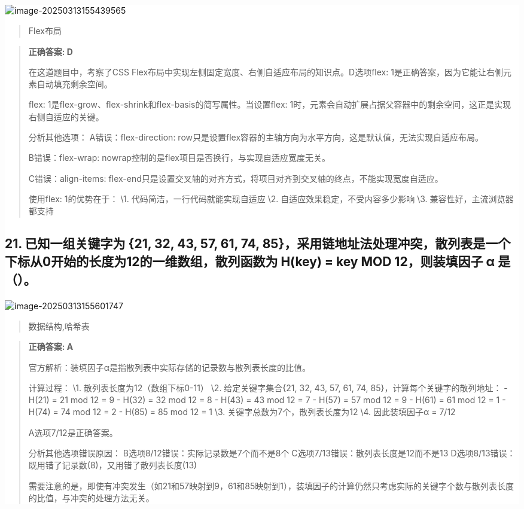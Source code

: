 ![image-20250313155439565](https://cdn.jsdelivr.net/gh/majialu-love-zouyutong/pictures/202503131554619.png)

> Flex布局

> **正确答案: D**
>
> 在这道题目中，考察了CSS Flex布局中实现左侧固定宽度、右侧自适应布局的知识点。D选项flex: 1是正确答案，因为它能让右侧元素自动填充剩余空间。
>
> flex: 1是flex-grow、flex-shrink和flex-basis的简写属性。当设置flex: 1时，元素会自动扩展占据父容器中的剩余空间，这正是实现右侧自适应的关键。
>
> 分析其他选项：
> A错误：flex-direction: row只是设置flex容器的主轴方向为水平方向，这是默认值，无法实现自适应布局。
>
> B错误：flex-wrap: nowrap控制的是flex项目是否换行，与实现自适应宽度无关。
>
> C错误：align-items: flex-end只是设置交叉轴的对齐方式，将项目对齐到交叉轴的终点，不能实现宽度自适应。
>
> 使用flex: 1的优势在于：
> \1. 代码简洁，一行代码就能实现自适应
> \2. 自适应效果稳定，不受内容多少影响
> \3. 兼容性好，主流浏览器都支持

## 21. 已知一组关键字为 {21, 32, 43, 57, 61, 74, 85}，采用链地址法处理冲突，散列表是一个下标从0开始的长度为12的一维数组，散列函数为 H(key) = key MOD 12，则装填因子 α 是（）。

![image-20250313155601747](https://cdn.jsdelivr.net/gh/majialu-love-zouyutong/pictures/202503131556794.png)

> 数据结构,哈希表

> **正确答案: A**
>
> 官方解析：装填因子α是指散列表中实际存储的记录数与散列表长度的比值。
>
> 计算过程：
> \1. 散列表长度为12（数组下标0-11）
> \2. 给定关键字集合{21, 32, 43, 57, 61, 74, 85}，计算每个关键字的散列地址：
> \- H(21) = 21 mod 12 = 9
> \- H(32) = 32 mod 12 = 8
> \- H(43) = 43 mod 12 = 7
> \- H(57) = 57 mod 12 = 9
> \- H(61) = 61 mod 12 = 1
> \- H(74) = 74 mod 12 = 2
> \- H(85) = 85 mod 12 = 1
> \3. 关键字总数为7个，散列表长度为12
> \4. 因此装填因子α = 7/12
>
> A选项7/12是正确答案。
>
> 分析其他选项错误原因：
> B选项8/12错误：实际记录数是7个而不是8个
> C选项7/13错误：散列表长度是12而不是13
> D选项8/13错误：既用错了记录数(8)，又用错了散列表长度(13)
>
> 需要注意的是，即使有冲突发生（如21和57映射到9，61和85映射到1），装填因子的计算仍然只考虑实际的关键字个数与散列表长度的比值，与冲突的处理方法无关。
